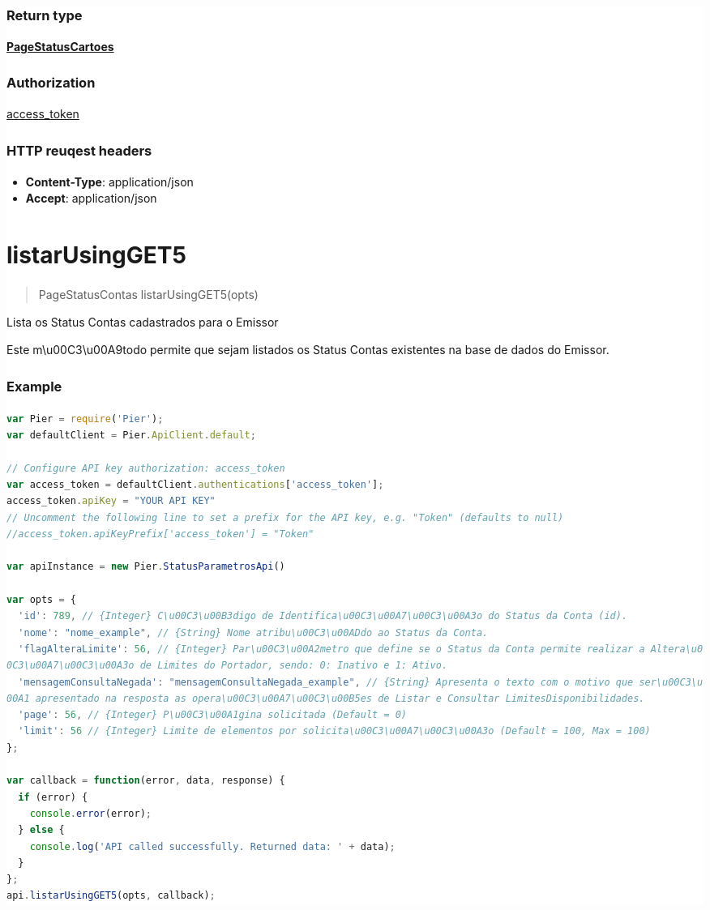 ### Return type

[**PageStatusCartoes**](PageStatusCartoes.md)

### Authorization

[access_token](../README.md#access_token)

### HTTP reuqest headers

 - **Content-Type**: application/json
 - **Accept**: application/json

<a name="listarUsingGET5"></a>
# **listarUsingGET5**
> PageStatusContas listarUsingGET5(opts)

Lista os Status Contas cadastrados para o Emissor

Este m\u00C3\u00A9todo permite que sejam listados os Status Contas existentes na base de dados do Emissor.

### Example
```javascript
var Pier = require('Pier');
var defaultClient = Pier.ApiClient.default;

// Configure API key authorization: access_token
var access_token = defaultClient.authentications['access_token'];
access_token.apiKey = "YOUR API KEY"
// Uncomment the following line to set a prefix for the API key, e.g. "Token" (defaults to null)
//access_token.apiKeyPrefix['access_token'] = "Token"

var apiInstance = new Pier.StatusParametrosApi()

var opts = { 
  'id': 789, // {Integer} C\u00C3\u00B3digo de Identifica\u00C3\u00A7\u00C3\u00A3o do Status da Conta (id).
  'nome': "nome_example", // {String} Nome atribu\u00C3\u00ADdo ao Status da Conta.
  'flagAlteraLimite': 56, // {Integer} Par\u00C3\u00A2metro que define se o Status da Conta permite realizar a Altera\u00C3\u00A7\u00C3\u00A3o de Limites do Portador, sendo: 0: Inativo e 1: Ativo.
  'mensagemConsultaNegada': "mensagemConsultaNegada_example", // {String} Apresenta o texto com o motivo que ser\u00C3\u00A1 apresentado na resposta as opera\u00C3\u00A7\u00C3\u00B5es de Listar e Consultar LimitesDisponibilidades.
  'page': 56, // {Integer} P\u00C3\u00A1gina solicitada (Default = 0)
  'limit': 56 // {Integer} Limite de elementos por solicita\u00C3\u00A7\u00C3\u00A3o (Default = 100, Max = 100)
};

var callback = function(error, data, response) {
  if (error) {
    console.error(error);
  } else {
    console.log('API called successfully. Returned data: ' + data);
  }
};
api.listarUsingGET5(opts, callback);
```
